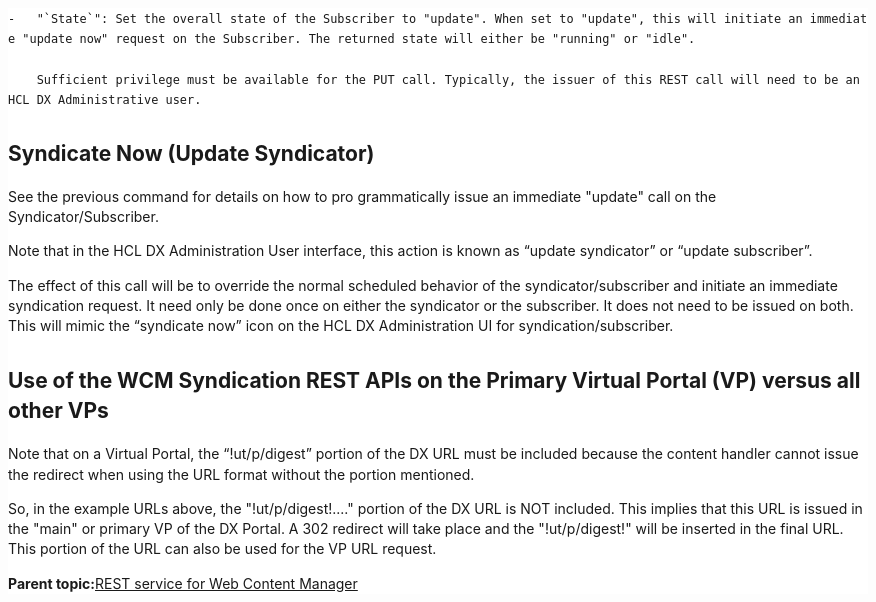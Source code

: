     -   "`State`": Set the overall state of the Subscriber to "update". When set to "update", this will initiate an immediate "update now" request on the Subscriber. The returned state will either be "running" or "idle".

        Sufficient privilege must be available for the PUT call. Typically, the issuer of this REST call will need to be an HCL DX Administrative user.


## Syndicate Now \(Update Syndicator\)

See the previous command for details on how to pro grammatically issue an immediate "update" call on the Syndicator/Subscriber.

Note that in the HCL DX Administration User interface, this action is known as “update syndicator” or “update subscriber”.

The effect of this call will be to override the normal scheduled behavior of the syndicator/subscriber and initiate an immediate syndication request. It need only be done once on either the syndicator or the subscriber. It does not need to be issued on both. This will mimic the “syndicate now” icon on the HCL DX Administration UI for syndication/subscriber.

## Use of the WCM Syndication REST APIs on the Primary Virtual Portal \(VP\) versus all other VPs

Note that on a Virtual Portal, the “!ut/p/digest” portion of the DX URL must be included because the content handler cannot issue the redirect when using the URL format without the portion mentioned.

So, in the example URLs above, the "!ut/p/digest!...." portion of the DX URL is NOT included. This implies that this URL is issued in the "main" or primary VP of the DX Portal. A 302 redirect will take place and the "!ut/p/digest!" will be inserted in the final URL. This portion of the URL can also be used for the VP URL request.

**Parent topic:**[REST service for Web Content Manager](../wcm/wcm_rest.md)

